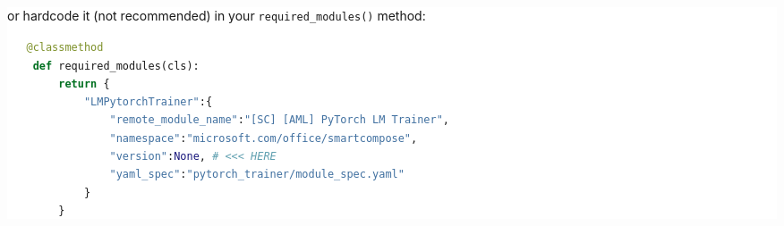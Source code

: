 or hardcode it (not recommended) in your `required_modules()` method:

```python
   @classmethod
    def required_modules(cls):
        return {
            "LMPytorchTrainer":{
                "remote_module_name":"[SC] [AML] PyTorch LM Trainer",
                "namespace":"microsoft.com/office/smartcompose",
                "version":None, # <<< HERE
                "yaml_spec":"pytorch_trainer/module_spec.yaml"
            }
        }
```

